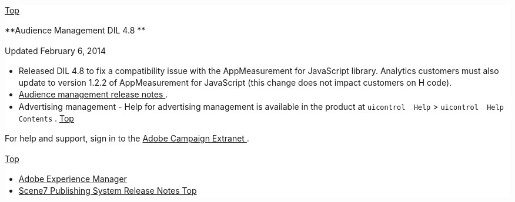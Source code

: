 [ Top ](03132014.md#concept_8ABF3457CA104FB3926CF984A9642F69)

**Audience Management DIL 4.8 **

Updated February 6, 2014

* Released DIL 4.8 to fix a compatibility issue with the AppMeasurement for JavaScript library. Analytics customers must also update to version 1.2.2 of AppMeasurement for JavaScript (this change does not impact customers on H code).
* [ Audience management release notes ](https://marketing.adobe.com/resources/help/en_US/demdex/c_release_notes.html).
* Advertising management - Help for advertising management is available in the product at  `uicontrol  Help`  &gt; `uicontrol  Help Contents` .
[ Top ](03132014.md#concept_8ABF3457CA104FB3926CF984A9642F69)

For help and support, sign in to the [ Adobe Campaign Extranet ](https://support.neolane.net/doc/AC6.1/en/home.html).

[ Top ](03132014.md#concept_8ABF3457CA104FB3926CF984A9642F69)

* [ Adobe Experience Manager ](http://dev.day.com/docs/en/cq/current/release_notes/overview.html)
* [ Scene7 Publishing System Release Notes ](https://marketing.adobe.com/resources/help/en_US/s7/release_notes/index.html)
[ Top ](03132014.md#concept_8ABF3457CA104FB3926CF984A9642F69)


